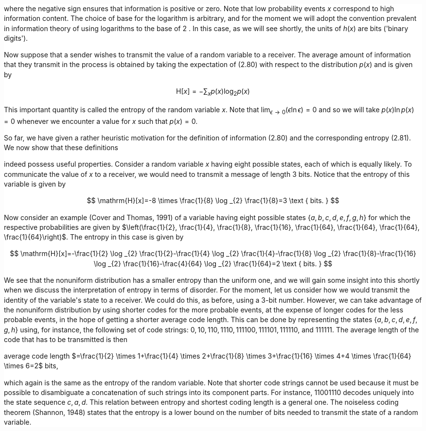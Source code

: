 where the negative sign ensures that information is positive or zero. Note that low probability events $x$ correspond to high information content. The choice of base for the logarithm is arbitrary, and for the moment we will adopt the convention prevalent in information theory of using logarithms to the base of 2 . In this case, as we will see shortly, the units of $h(x)$ are bits ('binary digits').

Now suppose that a sender wishes to transmit the value of a random variable to a receiver. The average amount of information that they transmit in the process is obtained by taking the expectation of (2.80) with respect to the distribution $p(x)$ and is given by

$$
\mathrm{H}[x]=-\sum_{x} p(x) \log _{2} p(x)
$$

This important quantity is called the entropy of the random variable $x$. Note that $\lim _{\epsilon \rightarrow 0}(\epsilon \ln \epsilon)=0$ and so we will take $p(x) \ln p(x)=0$ whenever we encounter a value for $x$ such that $p(x)=0$.

So far, we have given a rather heuristic motivation for the definition of information (2.80) and the corresponding entropy (2.81). We now show that these definitions

indeed possess useful properties. Consider a random variable $x$ having eight possible states, each of which is equally likely. To communicate the value of $x$ to a receiver, we would need to transmit a message of length 3 bits. Notice that the entropy of this variable is given by

$$
\mathrm{H}[x]=-8 \times \frac{1}{8} \log _{2} \frac{1}{8}=3 \text { bits. }
$$

Now consider an example (Cover and Thomas, 1991) of a variable having eight possible states $\{a, b, c, d, e, f, g, h\}$ for which the respective probabilities are given by $\left(\frac{1}{2}, \frac{1}{4}, \frac{1}{8}, \frac{1}{16}, \frac{1}{64}, \frac{1}{64}, \frac{1}{64}, \frac{1}{64}\right)$. The entropy in this case is given by

$$
\mathrm{H}[x]=-\frac{1}{2} \log _{2} \frac{1}{2}-\frac{1}{4} \log _{2} \frac{1}{4}-\frac{1}{8} \log _{2} \frac{1}{8}-\frac{1}{16} \log _{2} \frac{1}{16}-\frac{4}{64} \log _{2} \frac{1}{64}=2 \text { bits. }
$$

We see that the nonuniform distribution has a smaller entropy than the uniform one, and we will gain some insight into this shortly when we discuss the interpretation of entropy in terms of disorder. For the moment, let us consider how we would transmit the identity of the variable's state to a receiver. We could do this, as before, using a 3-bit number. However, we can take advantage of the nonuniform distribution by using shorter codes for the more probable events, at the expense of longer codes for the less probable events, in the hope of getting a shorter average code length. This can be done by representing the states $\{a, b, c, d, e, f, g, h\}$ using, for instance, the following set of code strings: $0,10,110,1110,111100,111101,111110$, and 111111. The average length of the code that has to be transmitted is then

average code length $=\frac{1}{2} \times 1+\frac{1}{4} \times 2+\frac{1}{8} \times 3+\frac{1}{16} \times 4+4 \times \frac{1}{64} \times 6=2$ bits,

which again is the same as the entropy of the random variable. Note that shorter code strings cannot be used because it must be possible to disambiguate a concatenation of such strings into its component parts. For instance, 11001110 decodes uniquely into the state sequence $c, a, d$. This relation between entropy and shortest coding length is a general one. The noiseless coding theorem (Shannon, 1948) states that the entropy is a lower bound on the number of bits needed to transmit the state of a random variable.
